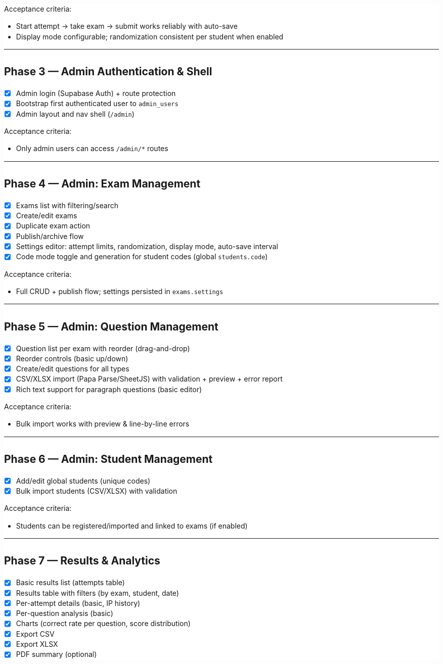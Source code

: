 
Acceptance criteria:
- Start attempt -> take exam -> submit works reliably with auto-save
- Display mode configurable; randomization consistent per student when enabled

---

## Phase 3 — Admin Authentication & Shell
- [x] Admin login (Supabase Auth) + route protection
- [x] Bootstrap first authenticated user to `admin_users`
- [x] Admin layout and nav shell (`/admin`)

Acceptance criteria:
- Only admin users can access `/admin/*` routes

---

## Phase 4 — Admin: Exam Management
- [x] Exams list with filtering/search
- [x] Create/edit exams
- [x] Duplicate exam action
- [x] Publish/archive flow
- [x] Settings editor: attempt limits, randomization, display mode, auto-save interval
- [x] Code mode toggle and generation for student codes (global `students.code`)

Acceptance criteria:
- Full CRUD + publish flow; settings persisted in `exams.settings`

---

## Phase 5 — Admin: Question Management
- [x] Question list per exam with reorder (drag-and-drop)
- [x] Reorder controls (basic up/down)
- [x] Create/edit questions for all types
- [x] CSV/XLSX import (Papa Parse/SheetJS) with validation + preview + error report
- [x] Rich text support for paragraph questions (basic editor)

Acceptance criteria:
- Bulk import works with preview & line-by-line errors

---

## Phase 6 — Admin: Student Management
- [x] Add/edit global students (unique codes) 
- [x] Bulk import students (CSV/XLSX) with validation

Acceptance criteria:
- Students can be registered/imported and linked to exams (if enabled)

---

## Phase 7 — Results & Analytics
- [x] Basic results list (attempts table)
- [x] Results table with filters (by exam, student, date)
- [x] Per-attempt details (basic, IP history)
- [x] Per-question analysis (basic)
- [x] Charts (correct rate per question, score distribution)
- [x] Export CSV
- [x] Export XLSX
- [x] PDF summary (optional)
